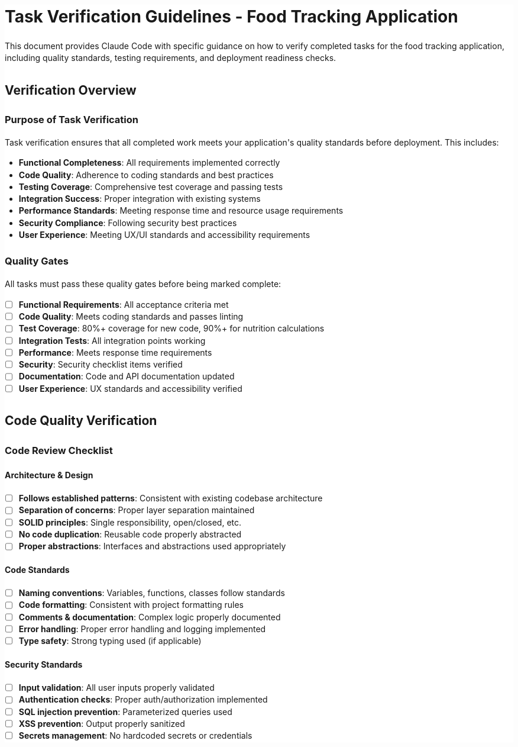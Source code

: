 # Task Verification Guidelines - Food Tracking Application

This document provides Claude Code with specific guidance on how to verify completed tasks for the food tracking application, including quality standards, testing requirements, and deployment readiness checks.

## Verification Overview

### Purpose of Task Verification
Task verification ensures that all completed work meets your application's quality standards before deployment. This includes:
- **Functional Completeness**: All requirements implemented correctly
- **Code Quality**: Adherence to coding standards and best practices
- **Testing Coverage**: Comprehensive test coverage and passing tests
- **Integration Success**: Proper integration with existing systems
- **Performance Standards**: Meeting response time and resource usage requirements
- **Security Compliance**: Following security best practices
- **User Experience**: Meeting UX/UI standards and accessibility requirements

### Quality Gates
All tasks must pass these quality gates before being marked complete:
- [ ] **Functional Requirements**: All acceptance criteria met
- [ ] **Code Quality**: Meets coding standards and passes linting
- [ ] **Test Coverage**: 80%+ coverage for new code, 90%+ for nutrition calculations
- [ ] **Integration Tests**: All integration points working
- [ ] **Performance**: Meets response time requirements
- [ ] **Security**: Security checklist items verified
- [ ] **Documentation**: Code and API documentation updated
- [ ] **User Experience**: UX standards and accessibility verified

## Code Quality Verification

### Code Review Checklist
#### Architecture & Design
- [ ] **Follows established patterns**: Consistent with existing codebase architecture
- [ ] **Separation of concerns**: Proper layer separation maintained
- [ ] **SOLID principles**: Single responsibility, open/closed, etc.
- [ ] **No code duplication**: Reusable code properly abstracted
- [ ] **Proper abstractions**: Interfaces and abstractions used appropriately

#### Code Standards
- [ ] **Naming conventions**: Variables, functions, classes follow standards
- [ ] **Code formatting**: Consistent with project formatting rules
- [ ] **Comments & documentation**: Complex logic properly documented
- [ ] **Error handling**: Proper error handling and logging implemented
- [ ] **Type safety**: Strong typing used (if applicable)

#### Security Standards
- [ ] **Input validation**: All user inputs properly validated
- [ ] **Authentication checks**: Proper auth/authorization implemented
- [ ] **SQL injection prevention**: Parameterized queries used
- [ ] **XSS prevention**: Output properly sanitized
- [ ] **Secrets management**: No hardcoded secrets or credentials
